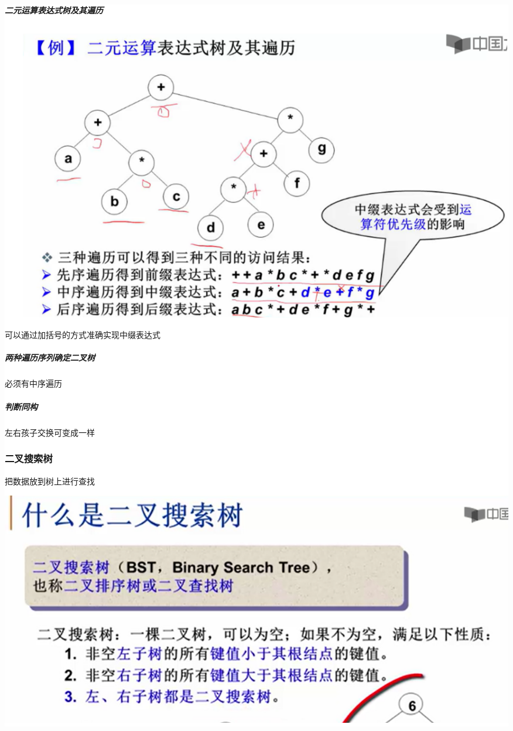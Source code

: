 ##### 二元运算表达式树及其遍历

![1682746391399](Data_Structure.assets/1682746391399.png)

可以通过加括号的方式准确实现中缀表达式

#####  两种遍历序列确定二叉树

必须有中序遍历

##### 判断同构

左右孩子交换可变成一样



### 二叉搜索树

把数据放到树上进行查找

![1683701488811](Data_Structure.assets/1683701488811.png)
